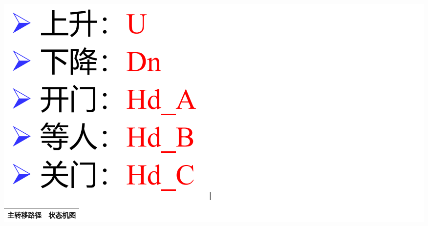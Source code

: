 ![image-20230610174204494](4状态机图及应用.assets/image-20230610174204494.png) |

| 主转移路径                                                   | 状态机图                                                     |
| ------------------------------------------------------------ | ------------------------------------------------------------ |
